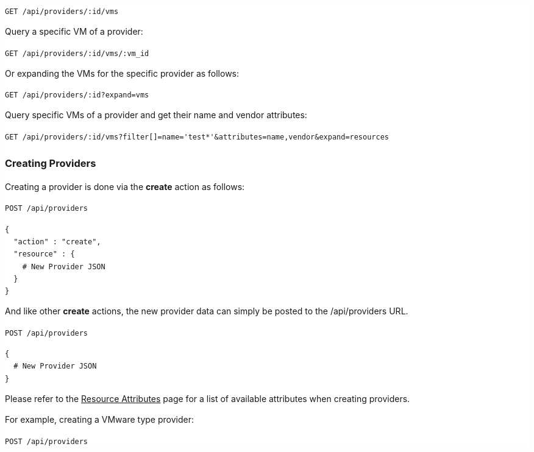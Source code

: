 ``` data
GET /api/providers/:id/vms
```

Query a specific VM of a provider:

``` data
GET /api/providers/:id/vms/:vm_id
```

Or expanding the VMs for the specific provider as follows:

``` data
GET /api/providers/:id?expand=vms
```

Query specific VMs of a provider and get their name and vendor
attributes:

``` data
GET /api/providers/:id/vms?filter[]=name='test*'&attributes=name,vendor&expand=resources
```

### Creating Providers

Creating a provider is done via the **create** action as follows:

    POST /api/providers

``` data
{
  "action" : "create",
  "resource" : {
    # New Provider JSON
  }
}
```

And like other **create** actions, the new provider data can simply be
posted to the /api/providers URL.

    POST /api/providers

``` data
{
  # New Provider JSON
}
```

<div class="note">

Please refer to the [Resource
Attributes](../appendices/resource_attributes.html#providers) page for a
list of available attributes when creating providers.

</div>

For example, creating a VMware type provider:

    POST /api/providers
